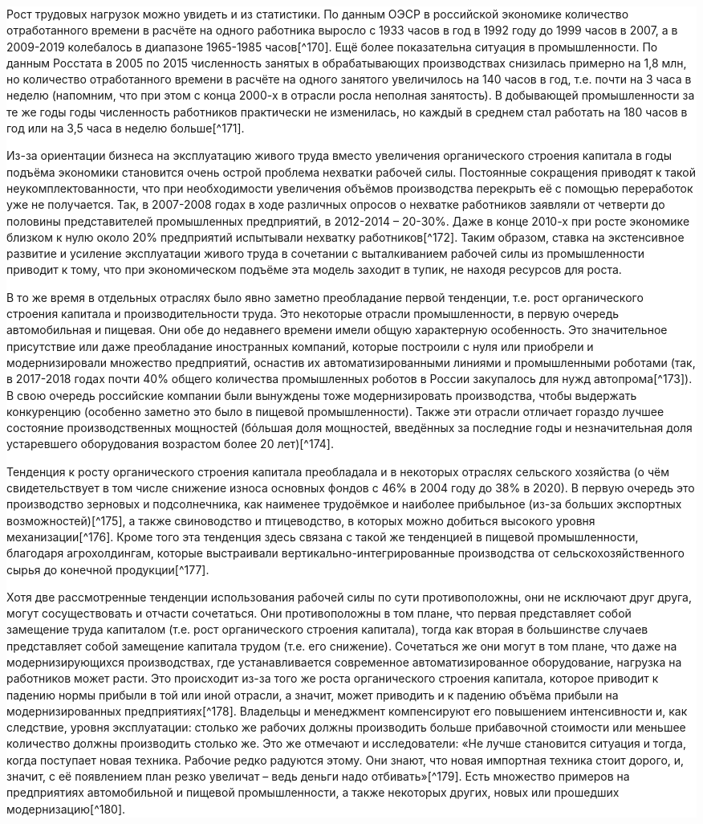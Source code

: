Рост трудовых нагрузок можно увидеть и из статистики. По данным ОЭСР в российской экономике количество отработанного времени в расчёте на одного работника выросло с 1933 часов в год в 1992 году до 1999 часов в 2007, а в 2009-2019 колебалось в диапазоне 1965-1985 часов[^170]. Ещё более показательна ситуация в промышленности. По данным Росстата в 2005 по 2015 численность занятых в обрабатывающих производствах снизилась примерно на 1,8 млн, но количество отработанного времени в расчёте на одного занятого увеличилось на 140 часов в год, т.е. почти на 3 часа в неделю (напомним, что при этом с конца 2000-х в отрасли росла неполная занятость). В добывающей промышленности за те же годы годы численность работников практически не изменилась, но каждый в среднем стал работать на 180 часов в год или на 3,5 часа в неделю больше[^171].

Из-за ориентации бизнеса на эксплуатацию живого труда вместо увеличения органического строения капитала в годы подъёма экономики становится очень острой проблема нехватки рабочей силы. Постоянные сокращения приводят к такой неукомплектованности, что при необходимости увеличения объёмов производства перекрыть её с помощью переработок уже не получается. Так, в 2007-2008 годах в ходе различных опросов о нехватке работников заявляли от четверти до половины представителей промышленных предприятий, в 2012-2014 – 20-30%. Даже в конце 2010-х при росте экономике близком к нулю около 20% предприятий испытывали нехватку работников[^172]. Таким образом, ставка на экстенсивное развитие и усиление эксплуатации живого труда в сочетании с выталкиванием рабочей силы из промышленности приводит к тому, что при экономическом подъёме эта модель заходит в тупик, не находя ресурсов для роста.

В то же время в отдельных отраслях было явно заметно преобладание первой тенденции, т.е. рост органического строения капитала и производительности труда. Это некоторые отрасли промышленности, в первую очередь автомобильная и пищевая. Они обе до недавнего времени имели общую характерную особенность. Это значительное присутствие или даже преобладание иностранных компаний, которые построили с нуля или приобрели и модернизировали множество предприятий, оснастив их автоматизированными линиями и промышленными роботами (так, в 2017-2018 годах почти 40% общего количества промышленных роботов в России закупалось для нужд автопрома[^173]). В свою очередь российские компании были вынуждены тоже модернизировать производства, чтобы выдержать конкуренцию (особенно заметно это было в пищевой промышленности). Также эти отрасли отличает гораздо лучшее состояние производственных мощностей (бόльшая доля мощностей, введённых за последние годы и незначительная доля устаревшего оборудования возрастом более 20 лет)[^174].

Тенденция к росту органического строения капитала преобладала и в некоторых отраслях сельского хозяйства (о чём свидетельствует в том числе снижение износа основных фондов с 46% в 2004 году до 38% в 2020). В первую очередь это производство зерновых и подсолнечника, как наименее трудоёмкое и наиболее прибыльное (из-за больших экспортных возможностей)[^175], а также свиноводство и птицеводство, в которых можно добиться высокого уровня механизации[^176]. Кроме того эта тенденция здесь связана с такой же тенденцией в пищевой промышленности, благодаря агрохолдингам, которые выстраивали вертикально-интегрированные производства от сельскохозяйственного сырья до конечной продукции[^177].

Хотя две рассмотренные тенденции использования рабочей силы по сути противоположны, они не исключают друг друга, могут сосуществовать и отчасти сочетаться. Они противоположны в том плане, что первая представляет собой замещение труда капиталом (т.е. рост органического строения капитала), тогда как вторая в большинстве случаев представляет собой замещение капитала трудом (т.е. его снижение). Сочетаться же они могут в том плане, что даже на модернизирующихся производствах, где устанавливается современное автоматизированное оборудование, нагрузка на работников может расти. Это происходит из-за того же роста органического строения капитала, которое приводит к падению нормы прибыли в той или иной отрасли, а значит, может приводить и к падению объёма прибыли на модернизированных предприятиях[^178]. Владельцы и менеджмент компенсируют его повышением интенсивности и, как следствие, уровня эксплуатации: столько же рабочих должны производить больше прибавочной стоимости или меньшее количество должны производить столько же. Это же отмечают и исследователи: «Не лучше становится ситуация и тогда, когда поступает новая техника. Рабочие редко радуются этому. Они знают, что новая импортная техника стоит дорого, и, значит, с её появлением план резко увеличат – ведь деньги надо отбивать»[^179]. Есть множество примеров на предприятиях автомобильной и пищевой промышленности, а также некоторых других, новых или прошедших модернизацию[^180].
